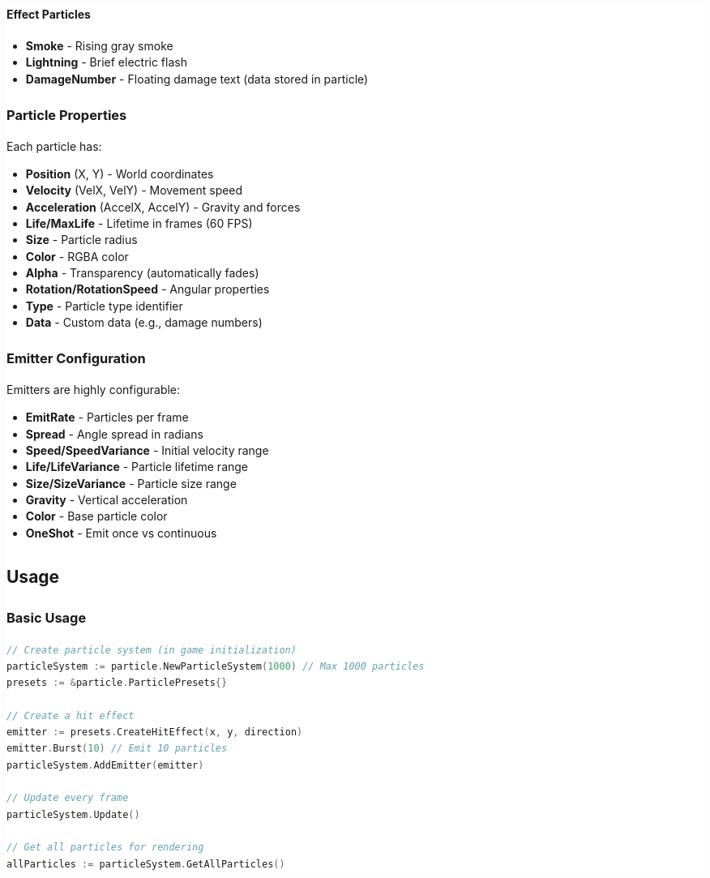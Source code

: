 #### Effect Particles
- **Smoke** - Rising gray smoke
- **Lightning** - Brief electric flash
- **DamageNumber** - Floating damage text (data stored in particle)

### Particle Properties

Each particle has:
- **Position** (X, Y) - World coordinates
- **Velocity** (VelX, VelY) - Movement speed
- **Acceleration** (AccelX, AccelY) - Gravity and forces
- **Life/MaxLife** - Lifetime in frames (60 FPS)
- **Size** - Particle radius
- **Color** - RGBA color
- **Alpha** - Transparency (automatically fades)
- **Rotation/RotationSpeed** - Angular properties
- **Type** - Particle type identifier
- **Data** - Custom data (e.g., damage numbers)

### Emitter Configuration

Emitters are highly configurable:
- **EmitRate** - Particles per frame
- **Spread** - Angle spread in radians
- **Speed/SpeedVariance** - Initial velocity range
- **Life/LifeVariance** - Particle lifetime range
- **Size/SizeVariance** - Particle size range
- **Gravity** - Vertical acceleration
- **Color** - Base particle color
- **OneShot** - Emit once vs continuous

## Usage

### Basic Usage

```go
// Create particle system (in game initialization)
particleSystem := particle.NewParticleSystem(1000) // Max 1000 particles
presets := &particle.ParticlePresets{}

// Create a hit effect
emitter := presets.CreateHitEffect(x, y, direction)
emitter.Burst(10) // Emit 10 particles
particleSystem.AddEmitter(emitter)

// Update every frame
particleSystem.Update()

// Get all particles for rendering
allParticles := particleSystem.GetAllParticles()
```
